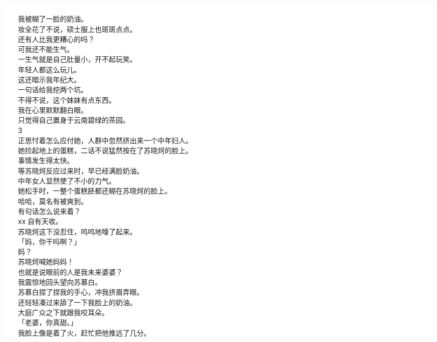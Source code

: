 <br>   
&emsp;&emsp;我被糊了一脸的奶油。  
<br>   
&emsp;&emsp;妆全花了不说，硕士服上也斑斑点点。  
<br>   
&emsp;&emsp;还有人比我更糟心的吗？  
<br>   
&emsp;&emsp;可我还不能生气。  
<br>   
&emsp;&emsp;一生气就是自己肚量小，开不起玩笑。  
<br>   
&emsp;&emsp;年轻人都这么玩儿。  
<br>   
&emsp;&emsp;这还暗示我年纪大。  
<br>   
&emsp;&emsp;一句话给我挖两个坑。  
<br>   
&emsp;&emsp;不得不说，这个妹妹有点东西。  
<br>   
&emsp;&emsp;我在心里默默翻白眼。  
<br>   
&emsp;&emsp;只觉得自己置身于云南碧绿的茶园。  
<br>   
&emsp;&emsp;3  
<br>   
&emsp;&emsp;正思忖着怎么应付她，人群中忽然挤出来一个中年妇人。  
<br>   
&emsp;&emsp;她捡起地上的蛋糕，二话不说猛然按在了苏晓炣的脸上。  
<br>   
&emsp;&emsp;事情发生得太快。  
<br>   
&emsp;&emsp;等苏晓炣反应过来时，早已经满脸奶油。  
<br>   
&emsp;&emsp;中年女人显然使了不小的力气。  
<br>   
&emsp;&emsp;她松手时，一整个蛋糕胚都还糊在苏晓炣的脸上。  
<br>   
&emsp;&emsp;哈哈，莫名有被爽到。  
<br>   
&emsp;&emsp;有句话怎么说来着？  
<br>   
&emsp;&emsp;xx 自有天收。  
<br>   
&emsp;&emsp;苏晓炣这下没忍住，呜呜地嚎了起来。  
<br>   
&emsp;&emsp;「妈，你干吗啊？」  
<br>   
&emsp;&emsp;妈？  
<br>   
&emsp;&emsp;苏晓炣喊她妈妈！  
<br>   
&emsp;&emsp;也就是说眼前的人是我未来婆婆？  
<br>   
&emsp;&emsp;我震惊地回头望向苏慕白。  
<br>   
&emsp;&emsp;苏慕白捏了捏我的手心，冲我挤眉弄眼。  
<br>   
&emsp;&emsp;还轻轻凑过来舔了一下我脸上的奶油。  
<br>   
&emsp;&emsp;大庭广众之下就跟我咬耳朵。  
<br>   
&emsp;&emsp;「老婆，你真甜。」  
<br>   
&emsp;&emsp;我脸上像是着了火，赶忙把他推远了几分。  